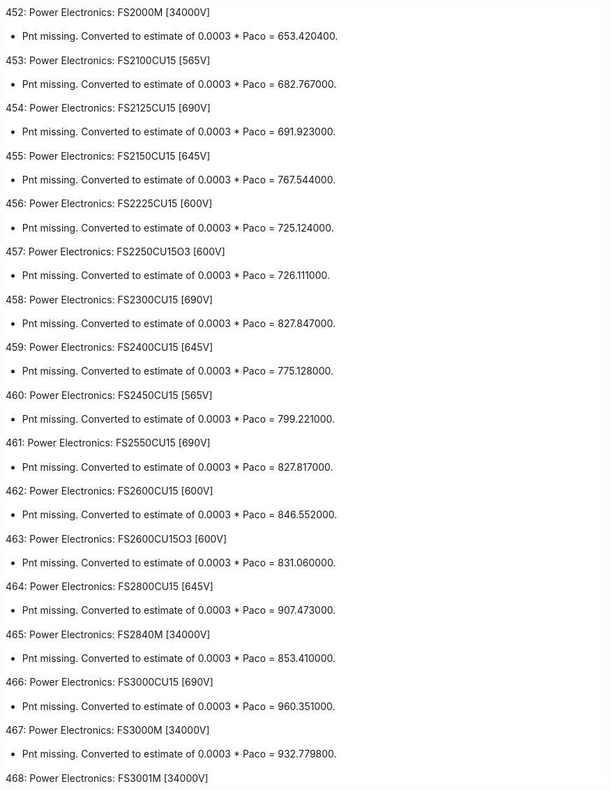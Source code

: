 452: Power Electronics: FS2000M [34000V]

* Pnt missing. Converted to estimate of 0.0003 * Paco = 653.420400.

453: Power Electronics: FS2100CU15 [565V]

* Pnt missing. Converted to estimate of 0.0003 * Paco = 682.767000.

454: Power Electronics: FS2125CU15 [690V]

* Pnt missing. Converted to estimate of 0.0003 * Paco = 691.923000.

455: Power Electronics: FS2150CU15 [645V]

* Pnt missing. Converted to estimate of 0.0003 * Paco = 767.544000.

456: Power Electronics: FS2225CU15 [600V]

* Pnt missing. Converted to estimate of 0.0003 * Paco = 725.124000.

457: Power Electronics: FS2250CU15O3 [600V]

* Pnt missing. Converted to estimate of 0.0003 * Paco = 726.111000.

458: Power Electronics: FS2300CU15 [690V]

* Pnt missing. Converted to estimate of 0.0003 * Paco = 827.847000.

459: Power Electronics: FS2400CU15 [645V]

* Pnt missing. Converted to estimate of 0.0003 * Paco = 775.128000.

460: Power Electronics: FS2450CU15 [565V]

* Pnt missing. Converted to estimate of 0.0003 * Paco = 799.221000.

461: Power Electronics: FS2550CU15 [690V]

* Pnt missing. Converted to estimate of 0.0003 * Paco = 827.817000.

462: Power Electronics: FS2600CU15 [600V]

* Pnt missing. Converted to estimate of 0.0003 * Paco = 846.552000.

463: Power Electronics: FS2600CU15O3 [600V]

* Pnt missing. Converted to estimate of 0.0003 * Paco = 831.060000.

464: Power Electronics: FS2800CU15 [645V]

* Pnt missing. Converted to estimate of 0.0003 * Paco = 907.473000.

465: Power Electronics: FS2840M [34000V]

* Pnt missing. Converted to estimate of 0.0003 * Paco = 853.410000.

466: Power Electronics: FS3000CU15 [690V]

* Pnt missing. Converted to estimate of 0.0003 * Paco = 960.351000.

467: Power Electronics: FS3000M [34000V]

* Pnt missing. Converted to estimate of 0.0003 * Paco = 932.779800.

468: Power Electronics: FS3001M [34000V]
